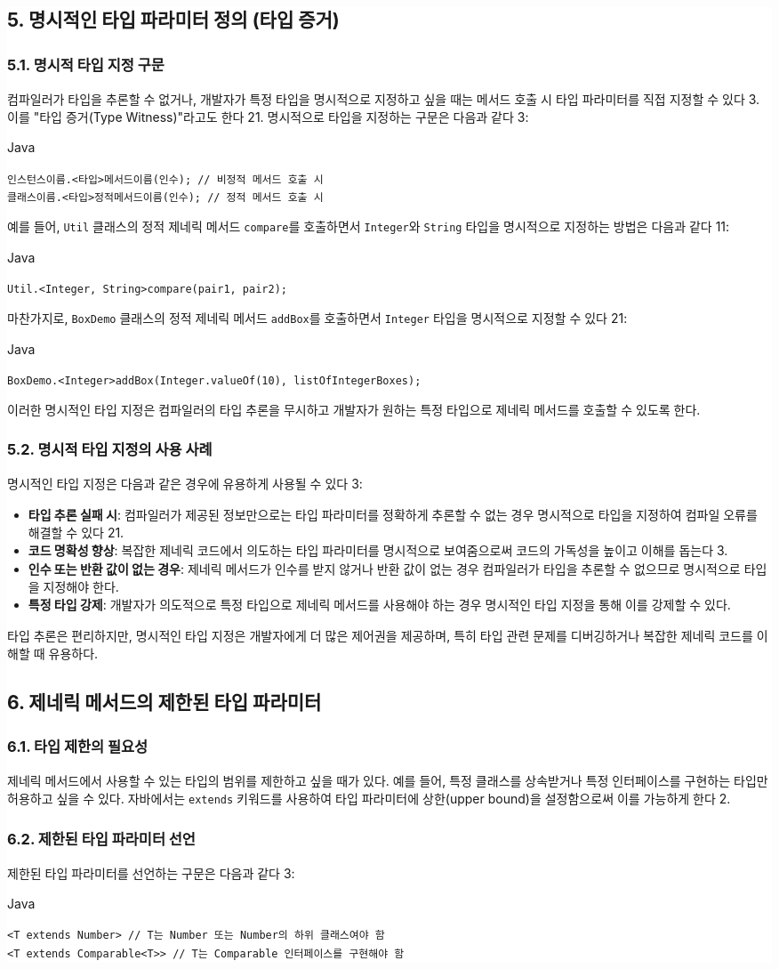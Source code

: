 ## 5. 명시적인 타입 파라미터 정의 (타입 증거)

### 5.1. 명시적 타입 지정 구문

컴파일러가 타입을 추론할 수 없거나, 개발자가 특정 타입을 명시적으로 지정하고 싶을 때는 메서드 호출 시 타입 파라미터를 직접 지정할 수 있다 3. 이를 "타입 증거(Type Witness)"라고도 한다 21. 명시적으로 타입을 지정하는 구문은 다음과 같다 3:

Java

```
인스턴스이름.<타입>메서드이름(인수); // 비정적 메서드 호출 시
클래스이름.<타입>정적메서드이름(인수); // 정적 메서드 호출 시
```

예를 들어, `Util` 클래스의 정적 제네릭 메서드 `compare`를 호출하면서 `Integer`와 `String` 타입을 명시적으로 지정하는 방법은 다음과 같다 11:

Java

```
Util.<Integer, String>compare(pair1, pair2);
```

마찬가지로, `BoxDemo` 클래스의 정적 제네릭 메서드 `addBox`를 호출하면서 `Integer` 타입을 명시적으로 지정할 수 있다 21:

Java

```
BoxDemo.<Integer>addBox(Integer.valueOf(10), listOfIntegerBoxes);
```

이러한 명시적인 타입 지정은 컴파일러의 타입 추론을 무시하고 개발자가 원하는 특정 타입으로 제네릭 메서드를 호출할 수 있도록 한다.

### 5.2. 명시적 타입 지정의 사용 사례

명시적인 타입 지정은 다음과 같은 경우에 유용하게 사용될 수 있다 3:

- **타입 추론 실패 시**: 컴파일러가 제공된 정보만으로는 타입 파라미터를 정확하게 추론할 수 없는 경우 명시적으로 타입을 지정하여 컴파일 오류를 해결할 수 있다 21.
- **코드 명확성 향상**: 복잡한 제네릭 코드에서 의도하는 타입 파라미터를 명시적으로 보여줌으로써 코드의 가독성을 높이고 이해를 돕는다 3.
- **인수 또는 반환 값이 없는 경우**: 제네릭 메서드가 인수를 받지 않거나 반환 값이 없는 경우 컴파일러가 타입을 추론할 수 없으므로 명시적으로 타입을 지정해야 한다.
- **특정 타입 강제**: 개발자가 의도적으로 특정 타입으로 제네릭 메서드를 사용해야 하는 경우 명시적인 타입 지정을 통해 이를 강제할 수 있다.

타입 추론은 편리하지만, 명시적인 타입 지정은 개발자에게 더 많은 제어권을 제공하며, 특히 타입 관련 문제를 디버깅하거나 복잡한 제네릭 코드를 이해할 때 유용하다.

## 6. 제네릭 메서드의 제한된 타입 파라미터

### 6.1. 타입 제한의 필요성

제네릭 메서드에서 사용할 수 있는 타입의 범위를 제한하고 싶을 때가 있다. 예를 들어, 특정 클래스를 상속받거나 특정 인터페이스를 구현하는 타입만 허용하고 싶을 수 있다. 자바에서는 `extends` 키워드를 사용하여 타입 파라미터에 상한(upper bound)을 설정함으로써 이를 가능하게 한다 2.

### 6.2. 제한된 타입 파라미터 선언

제한된 타입 파라미터를 선언하는 구문은 다음과 같다 3:

Java

```
<T extends Number> // T는 Number 또는 Number의 하위 클래스여야 함
<T extends Comparable<T>> // T는 Comparable 인터페이스를 구현해야 함
```
